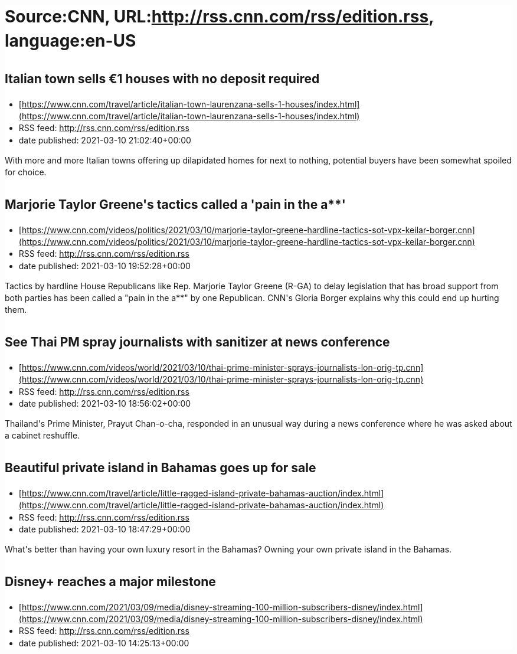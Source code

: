 # Source:CNN, URL:http://rss.cnn.com/rss/edition.rss, language:en-US

## Italian town sells €1 houses with no deposit required
 - [https://www.cnn.com/travel/article/italian-town-laurenzana-sells-1-houses/index.html](https://www.cnn.com/travel/article/italian-town-laurenzana-sells-1-houses/index.html)
 - RSS feed: http://rss.cnn.com/rss/edition.rss
 - date published: 2021-03-10 21:02:40+00:00

With more and more Italian towns offering up dilapidated homes for next to nothing, potential buyers have been somewhat spoiled for choice.

## Marjorie Taylor Greene's tactics called a 'pain in the a**'
 - [https://www.cnn.com/videos/politics/2021/03/10/marjorie-taylor-greene-hardline-tactics-sot-vpx-keilar-borger.cnn](https://www.cnn.com/videos/politics/2021/03/10/marjorie-taylor-greene-hardline-tactics-sot-vpx-keilar-borger.cnn)
 - RSS feed: http://rss.cnn.com/rss/edition.rss
 - date published: 2021-03-10 19:52:28+00:00

Tactics by hardline House Republicans like Rep. Marjorie Taylor Greene (R-GA) to delay legislation that has broad support from both parties has been called a "pain in the a**" by one Republican. CNN's Gloria Borger explains why this could end up hurting them.

## See Thai PM spray journalists with sanitizer at news conference
 - [https://www.cnn.com/videos/world/2021/03/10/thai-prime-minister-sprays-journalists-lon-orig-tp.cnn](https://www.cnn.com/videos/world/2021/03/10/thai-prime-minister-sprays-journalists-lon-orig-tp.cnn)
 - RSS feed: http://rss.cnn.com/rss/edition.rss
 - date published: 2021-03-10 18:56:02+00:00

Thailand's Prime Minister, Prayut Chan-o-cha, responded in an unusual way during a news conference where he was asked about a cabinet reshuffle.

## Beautiful private island in Bahamas goes up for sale
 - [https://www.cnn.com/travel/article/little-ragged-island-private-bahamas-auction/index.html](https://www.cnn.com/travel/article/little-ragged-island-private-bahamas-auction/index.html)
 - RSS feed: http://rss.cnn.com/rss/edition.rss
 - date published: 2021-03-10 18:47:29+00:00

What's better than having your own luxury resort in the Bahamas? Owning your own private island in the Bahamas.

## Disney+ reaches a major milestone
 - [https://www.cnn.com/2021/03/09/media/disney-streaming-100-million-subscribers-disney/index.html](https://www.cnn.com/2021/03/09/media/disney-streaming-100-million-subscribers-disney/index.html)
 - RSS feed: http://rss.cnn.com/rss/edition.rss
 - date published: 2021-03-10 14:25:13+00:00
